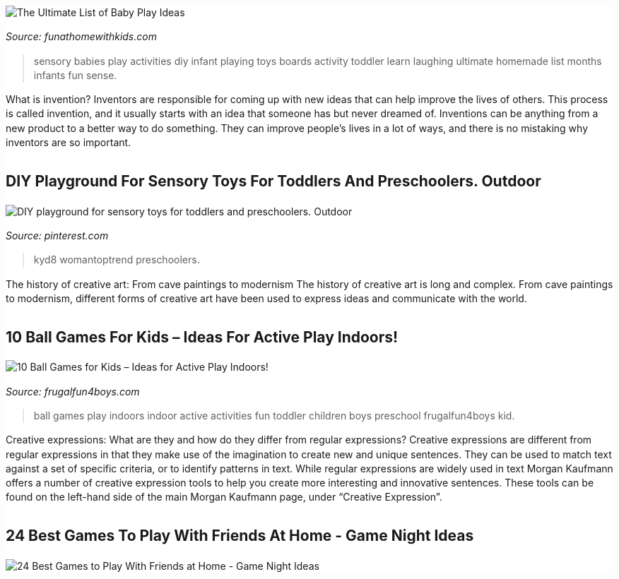 <img loading=lazy src="http://1.bp.blogspot.com/-giBltArWKT8/UjlRADhbdgI/AAAAAAAC6EM/SdxOtUZcoQc/s1600/ava.JPG" onerror="this.onerror=null;this.src='https://tse1.mm.bing.net/th?id=OIP.BDP_RzfGo9aKRNXP7DnfhgHaJ4&amp;pid=15.1';" alt="The Ultimate List of Baby Play Ideas">

_Source: funathomewithkids.com_

>sensory babies play activities diy infant playing toys boards activity toddler learn laughing ultimate homemade list months infants fun sense. 

	

What is invention?
Inventors are responsible for coming up with new ideas that can help improve the lives of others. This process is called invention, and it usually starts with an idea that someone has but never dreamed of. Inventions can be anything from a new product to a better way to do something. They can improve people’s lives in a lot of ways, and there is no mistaking why inventors are so important.

    
## DIY Playground For Sensory Toys For Toddlers And Preschoolers. Outdoor

<img loading=lazy src="https://i.pinimg.com/originals/0f/55/f8/0f55f8f636aaa58d4e08c7358fdfe70e.jpg" onerror="this.onerror=null;this.src='https://tse2.mm.bing.net/th?id=OIP.Zjo2UFqqkG2cL3ArbDi23wHaOx&amp;pid=15.1';" alt="DIY playground for sensory toys for toddlers and preschoolers. Outdoor">

_Source: pinterest.com_

>kyd8 womantoptrend preschoolers. 

	

The history of creative art: From cave paintings to modernism
The history of creative art is long and complex. From cave paintings to modernism, different forms of creative art have been used to express ideas and communicate with the world.

    
## 10 Ball Games For Kids – Ideas For Active Play Indoors!

<img loading=lazy src="https://frugalfun4boys.com/wp-content/uploads/2016/02/Ball-Play-FB.jpg" onerror="this.onerror=null;this.src='https://tse3.mm.bing.net/th?id=OIP.bFrO1BYAi_ELv11DmdIPUwHaHa&amp;pid=15.1';" alt="10 Ball Games for Kids – Ideas for Active Play Indoors!">

_Source: frugalfun4boys.com_

>ball games play indoors indoor active activities fun toddler children boys preschool frugalfun4boys kid. 

	

Creative expressions: What are they and how do they differ from regular expressions?
Creative expressions are different from regular expressions in that they make use of the imagination to create new and unique sentences. They can be used to match text against a set of specific criteria, or to identify patterns in text.
While regular expressions are widely used in text Morgan Kaufmann offers a number of creative expression tools to help you create more interesting and innovative sentences. These tools can be found on the left-hand side of the main Morgan Kaufmann page, under “Creative Expression”.

    
## 24 Best Games To Play With Friends At Home - Game Night Ideas

<img loading=lazy src="https://hips.hearstapps.com/hmg-prod.s3.amazonaws.com/images/gettyimages-860571826-1563990460.jpg?crop=1.00xw:0.752xh;0,0.175xh&amp;resize=1200:*" onerror="this.onerror=null;this.src='https://tse1.mm.bing.net/th?id=OIP.vhTZtdljjvjttcD_uxnhUAHaDt&amp;pid=15.1';" alt="24 Best Games to Play With Friends at Home - Game Night Ideas">
